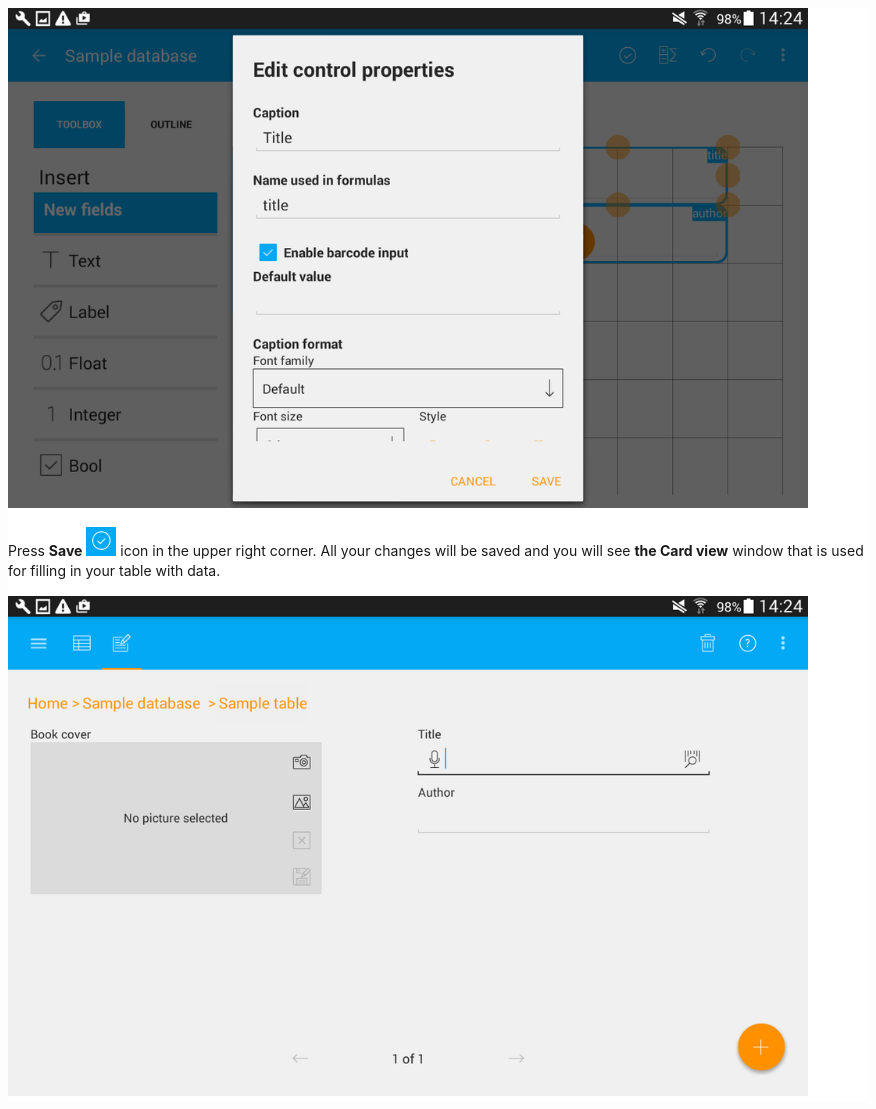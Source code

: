 <img src="../images/getting_started/7.png"  style="width:800px"/>

Press **Save** <img src="../images/getting_started/ok.png"  style="width:30px"/>  icon in the upper right corner. All your changes will be saved and you will see **the Card view** window that is used for filling in your table with data.



<img src="../images/getting_started/8.png"  style="width:800px"/>
